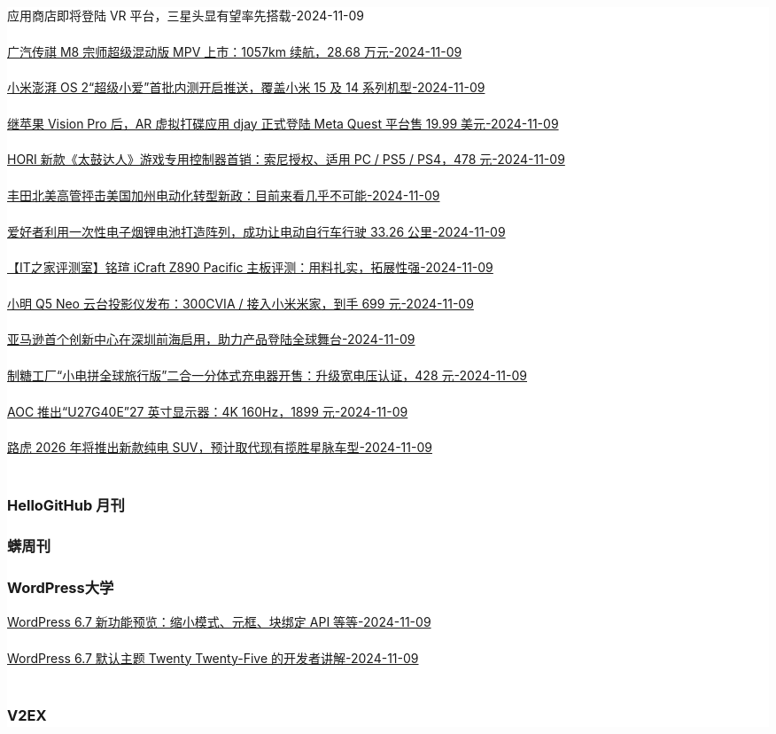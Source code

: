 应用商店即将登陆 VR 平台，三星头显有望率先搭载-2024-11-09</a><br/><br/><a target=_blank rel=nofollow href="https://www.ithome.com/0/809/246.htm" >广汽传祺 M8 宗师超级混动版 MPV 上市：1057km 续航，28.68 万元-2024-11-09</a><br/><br/><a target=_blank rel=nofollow href="https://www.ithome.com/0/809/245.htm" >小米澎湃 OS 2“超级小爱”首批内测开启推送，覆盖小米 15 及 14 系列机型-2024-11-09</a><br/><br/><a target=_blank rel=nofollow href="https://www.ithome.com/0/809/244.htm" >继苹果 Vision Pro 后，AR 虚拟打碟应用 djay 正式登陆 Meta Quest 平台售 19.99 美元-2024-11-09</a><br/><br/><a target=_blank rel=nofollow href="https://www.ithome.com/0/809/241.htm" >HORI 新款《太鼓达人》游戏专用控制器首销：索尼授权、适用 PC / PS5 / PS4，478 元-2024-11-09</a><br/><br/><a target=_blank rel=nofollow href="https://www.ithome.com/0/809/237.htm" >丰田北美高管抨击美国加州电动化转型新政：目前来看几乎不可能-2024-11-09</a><br/><br/><a target=_blank rel=nofollow href="https://www.ithome.com/0/809/233.htm" >爱好者利用一次性电子烟锂电池打造阵列，成功让电动自行车行驶 33.26 公里-2024-11-09</a><br/><br/><a target=_blank rel=nofollow href="https://www.ithome.com/0/809/236.htm" >【IT之家评测室】铭瑄 iCraft Z890 Pacific 主板评测：用料扎实，拓展性强-2024-11-09</a><br/><br/><a target=_blank rel=nofollow href="https://www.ithome.com/0/809/235.htm" >小明 Q5 Neo 云台投影仪发布：300CVIA / 接入小米米家，到手 699 元-2024-11-09</a><br/><br/><a target=_blank rel=nofollow href="https://www.ithome.com/0/809/230.htm" >亚马逊首个创新中心在深圳前海启用，助力产品登陆全球舞台-2024-11-09</a><br/><br/><a target=_blank rel=nofollow href="https://www.ithome.com/0/809/229.htm" >制糖工厂“小电拼全球旅行版”二合一分体式充电器开售：升级宽电压认证，428 元-2024-11-09</a><br/><br/><a target=_blank rel=nofollow href="https://www.ithome.com/0/809/227.htm" >AOC 推出“U27G40E”27 英寸显示器：4K 160Hz，1899 元-2024-11-09</a><br/><br/><a target=_blank rel=nofollow href="https://www.ithome.com/0/809/226.htm" >路虎 2026 年将推出新款纯电 SUV，预计取代现有揽胜星脉车型-2024-11-09</a><br/><br/>





###  HelloGitHub 月刊







###  蠎周刊







###  WordPress大学

<a target=_blank rel=nofollow href="https://www.wpdaxue.com/wordpress-6-7.html" >WordPress 6.7 新功能预览：缩小模式、元框、块绑定 API 等等-2024-11-09</a><br/><br/><a target=_blank rel=nofollow href="https://www.wpdaxue.com/wordpress-6-7-twenty-twenty-five-2.html" >WordPress 6.7 默认主题 Twenty Twenty-F​​ive 的开发者讲解-2024-11-09</a><br/><br/>







###  V2EX
